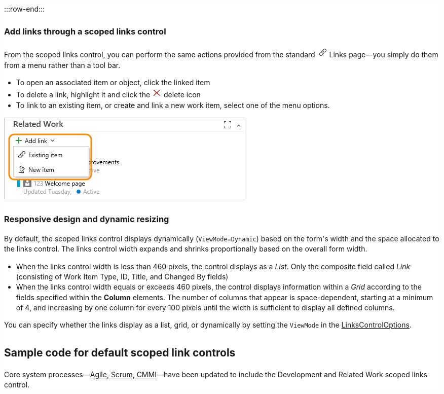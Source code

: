 :::row-end:::

### Add links through a scoped links control 

From the scoped links control, you can perform the same actions provided from the standard ![Links page icon](../../boards/media/icons/icon-links-tab-wi.png) Links page&mdash;you simply do them from a menu rather than a tool bar.  

- To open an associated item or object, click the linked item  
- To delete a link, highlight it and click the ![delete icon](../../boards/media/icons/delete_icon.png) delete icon   
- To link to an existing item, or create and link a new work item, select one of the menu options.  

![Links control menu of options](media/linkscontrol-related-work-menu-options.png)

<a id="dynamic-sizing"></a>

### Responsive design and dynamic resizing   

By default, the scoped links control displays dynamically (`ViewMode=Dynamic`) based on the form's width and the space allocated to the links control. The links control width expands and shrinks proportionally based on the overall form width.
- When the links control width is less than 460 pixels, the control displays as a *List*. Only the composite field called *Link* (consisting of Work Item Type, ID, Title, and Changed By fields)   
- When the links control width equals or exceeds 460 pixels, the control displays information within a *Grid* according to the fields specified within the **Column** elements. The number of columns that appear is space-dependent, starting at a minimum of 4, and increasing by one column for every 100 pixels until the width is sufficient to display all defined columns.  

You can specify whether the links display as a list, grid, or dynamically by setting the `ViewMode` in the [LinksControlOptions](#links-control-options).  

## Sample code for default scoped link controls  

Core system processes&mdash;[Agile, Scrum, CMMI](../../boards/work-items/guidance/choose-process.md)&mdash;have been updated to include the Development and Related Work scoped links control. 
